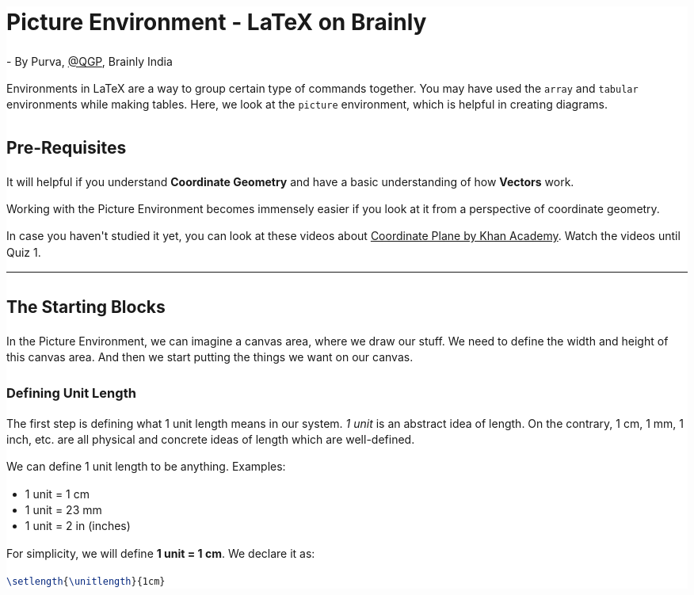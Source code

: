 # Picture Environment - LaTeX on Brainly

\- By Purva, [@QGP](https://brainly.in/app/profile/48021), Brainly India



Environments in LaTeX are a way to group certain type of commands together. You may have used the `array` and `tabular` environments while making tables. Here, we look at the `picture` environment, which is helpful in creating diagrams.



## Pre-Requisites

It will helpful if you understand **Coordinate Geometry** and have a basic understanding of how **Vectors** work. 

Working with the Picture Environment becomes immensely easier if you look at it from a perspective of coordinate geometry.



In case you haven't studied it yet, you can look at these videos about [Coordinate Plane by Khan Academy](https://www.khanacademy.org/math/basic-geo/basic-geo-coord-plane). Watch the videos until Quiz 1. 



---

## The Starting Blocks

In the Picture Environment, we can imagine a canvas area, where we draw our stuff. We need to define the width and height of this canvas area. And then we start putting the things we want on our canvas.



### Defining Unit Length

The first step is defining what 1 unit length means in our system. *1 unit* is an abstract idea of length. On the contrary, 1 cm, 1 mm, 1 inch, etc. are all physical and concrete ideas of length which are well-defined.



We can define 1 unit length to be anything. Examples:

- 1 unit = 1 cm
- 1 unit = 23 mm
- 1 unit = 2 in (inches)



For simplicity, we will define **1 unit = 1 cm**. We declare it as:

```latex
\setlength{\unitlength}{1cm}
```

